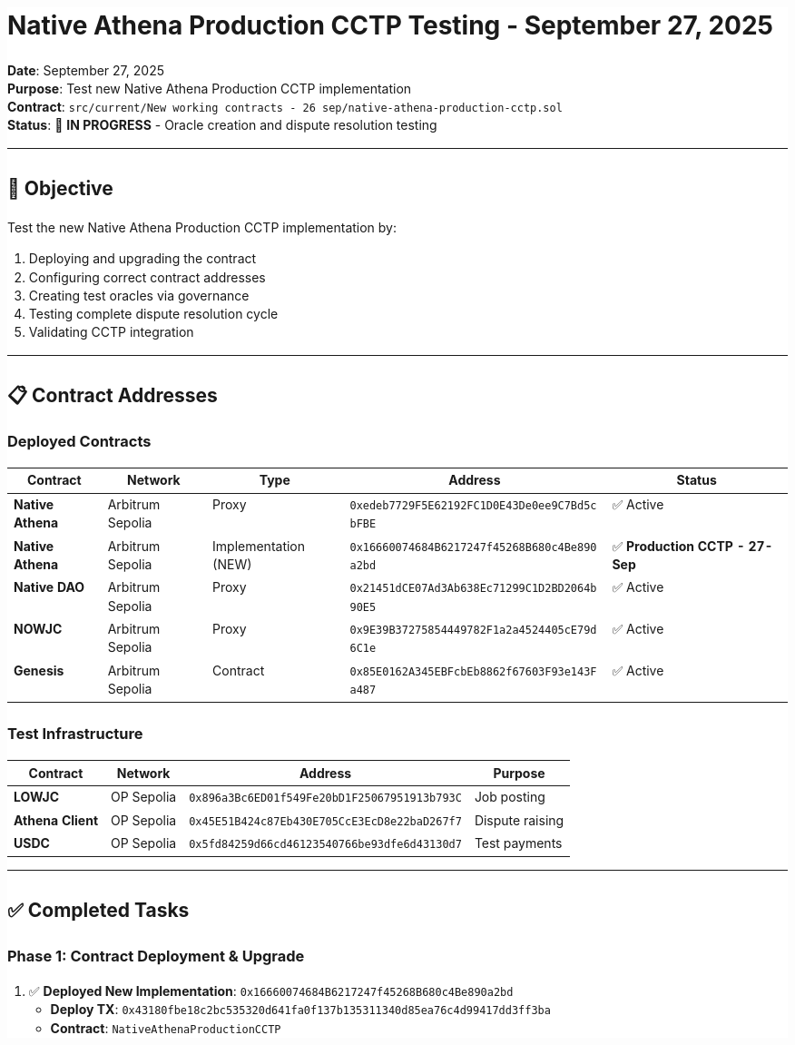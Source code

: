 # Native Athena Production CCTP Testing - September 27, 2025

**Date**: September 27, 2025  
**Purpose**: Test new Native Athena Production CCTP implementation  
**Contract**: `src/current/New working contracts - 26 sep/native-athena-production-cctp.sol`  
**Status**: 🔄 **IN PROGRESS** - Oracle creation and dispute resolution testing

---

## 🎯 **Objective**
Test the new Native Athena Production CCTP implementation by:
1. Deploying and upgrading the contract
2. Configuring correct contract addresses  
3. Creating test oracles via governance
4. Testing complete dispute resolution cycle
5. Validating CCTP integration

---

## 📋 **Contract Addresses**

### **Deployed Contracts**
| Contract | Network | Type | Address | Status |
|----------|---------|------|---------|---------|
| **Native Athena** | Arbitrum Sepolia | Proxy | `0xedeb7729F5E62192FC1D0E43De0ee9C7Bd5cbFBE` | ✅ Active |
| **Native Athena** | Arbitrum Sepolia | Implementation (NEW) | `0x16660074684B6217247f45268B680c4Be890a2bd` | ✅ **Production CCTP - 27-Sep** |
| **Native DAO** | Arbitrum Sepolia | Proxy | `0x21451dCE07Ad3Ab638Ec71299C1D2BD2064b90E5` | ✅ Active |
| **NOWJC** | Arbitrum Sepolia | Proxy | `0x9E39B37275854449782F1a2a4524405cE79d6C1e` | ✅ Active |
| **Genesis** | Arbitrum Sepolia | Contract | `0x85E0162A345EBFcbEb8862f67603F93e143Fa487` | ✅ Active |

### **Test Infrastructure**
| Contract | Network | Address | Purpose |
|----------|---------|---------|---------|
| **LOWJC** | OP Sepolia | `0x896a3Bc6ED01f549Fe20bD1F25067951913b793C` | Job posting |
| **Athena Client** | OP Sepolia | `0x45E51B424c87Eb430E705CcE3EcD8e22baD267f7` | Dispute raising |
| **USDC** | OP Sepolia | `0x5fd84259d66cd46123540766be93dfe6d43130d7` | Test payments |

---

## ✅ **Completed Tasks**

### **Phase 1: Contract Deployment & Upgrade**
1. ✅ **Deployed New Implementation**: `0x16660074684B6217247f45268B680c4Be890a2bd`
   - **Deploy TX**: `0x43180fbe18c2bc535320d641fa0f137b135311340d85ea76c4d99417dd3ff3ba`
   - **Contract**: `NativeAthenaProductionCCTP`
